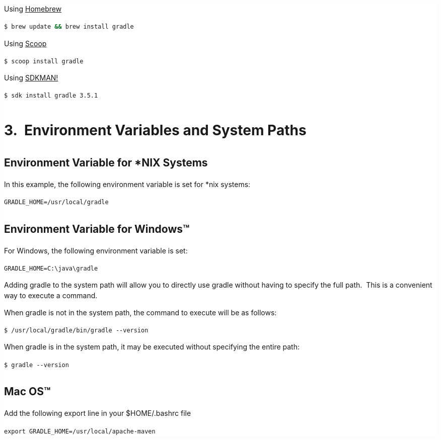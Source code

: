 Using [Homebrew](http://brew.sh)

```bash
$ brew update && brew install gradle
```

Using [Scoop](http://scoop.sh)

```bash
$ scoop install gradle
```

Using [SDKMAN!](http://sdkman.io)

```bash
$ sdk install gradle 3.5.1
```



# 3.&nbsp;&nbsp;Environment Variables and System Paths

## Environment Variable for *NIX Systems

In this example, the following environment variable is set for *nix systems:

```
GRADLE_HOME=/usr/local/gradle
```
## Environment Variable for Windows&trade;

For Windows, the following environment variable is set:

```commandline
GRADLE_HOME=C:\java\gradle
```

Adding gradle to the system path will allow you to directly use gradle without having
to specify the full path.&nbsp;&nbsp;This is a convenient way to execute a command.

When gradle is not in the system path, the command to execute will be as follows:

```commandline
$ /usr/local/gradle/bin/gradle --version
```

When gradle is in the system path, it may be executed without specifying the entire path:

```commandline
$ gradle --version
```

## Mac OS&trade;

Add the following export line in your $HOME/.bashrc file

```commandline
export GRADLE_HOME=/usr/local/apache-maven
```
